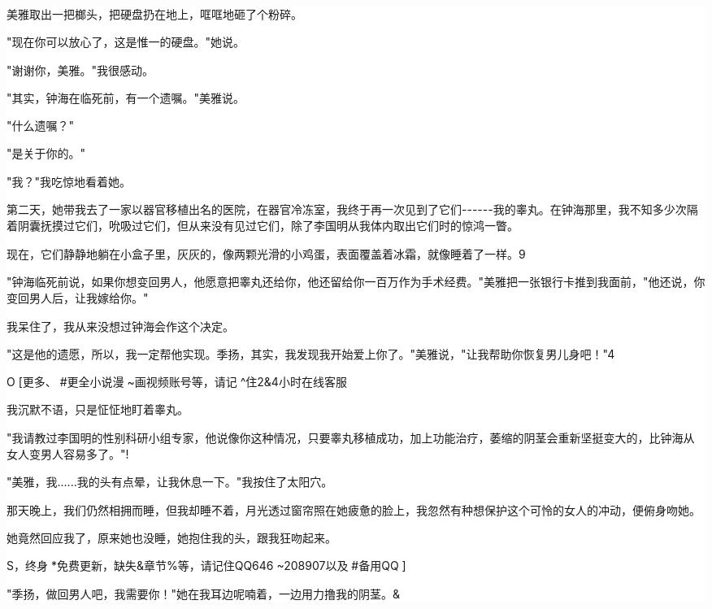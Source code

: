 

美雅取出一把榔头，把硬盘扔在地上，哐哐地砸了个粉碎。



"现在你可以放心了，这是惟一的硬盘。"她说。



"谢谢你，美雅。"我很感动。



"其实，钟海在临死前，有一个遗嘱。"美雅说。



"什么遗嘱？"



"是关于你的。"



"我？"我吃惊地看着她。



第二天，她带我去了一家以器官移植出名的医院，在器官冷冻室，我终于再一次见到了它们------我的睾丸。在钟海那里，我不知多少次隔着阴囊抚摸过它们，吮吸过它们，但从来没有见过它们，除了李国明从我体内取出它们时的惊鸿一瞥。



现在，它们静静地躺在小盒子里，灰灰的，像两颗光滑的小鸡蛋，表面覆盖着冰霜，就像睡着了一样。9



"钟海临死前说，如果你想变回男人，他愿意把睾丸还给你，他还留给你一百万作为手术经费。"美雅把一张银行卡推到我面前，"他还说，你变回男人后，让我嫁给你。"



我呆住了，我从来没想过钟海会作这个决定。



"这是他的遗愿，所以，我一定帮他实现。季扬，其实，我发现我开始爱上你了。"美雅说，"让我帮助你恢复男儿身吧！"4

O [更多、 #更全小说漫 ~画视频账号等，请记 ^住2&4小时在线客服



我沉默不语，只是怔怔地盯着睾丸。



"我请教过李国明的性别科研小组专家，他说像你这种情况，只要睾丸移植成功，加上功能治疗，萎缩的阴茎会重新坚挺变大的，比钟海从女人变男人容易多了。"!



"美雅，我......我的头有点晕，让我休息一下。"我按住了太阳穴。



那天晚上，我们仍然相拥而睡，但我却睡不着，月光透过窗帘照在她疲惫的脸上，我忽然有种想保护这个可怜的女人的冲动，便俯身吻她。



她竟然回应我了，原来她也没睡，她抱住我的头，跟我狂吻起来。

S，终身 *免费更新，缺失&章节%等，请记住QQ646 ~208907以及 #备用QQ ]



"季扬，做回男人吧，我需要你！"她在我耳边呢喃着，一边用力撸我的阴茎。&
